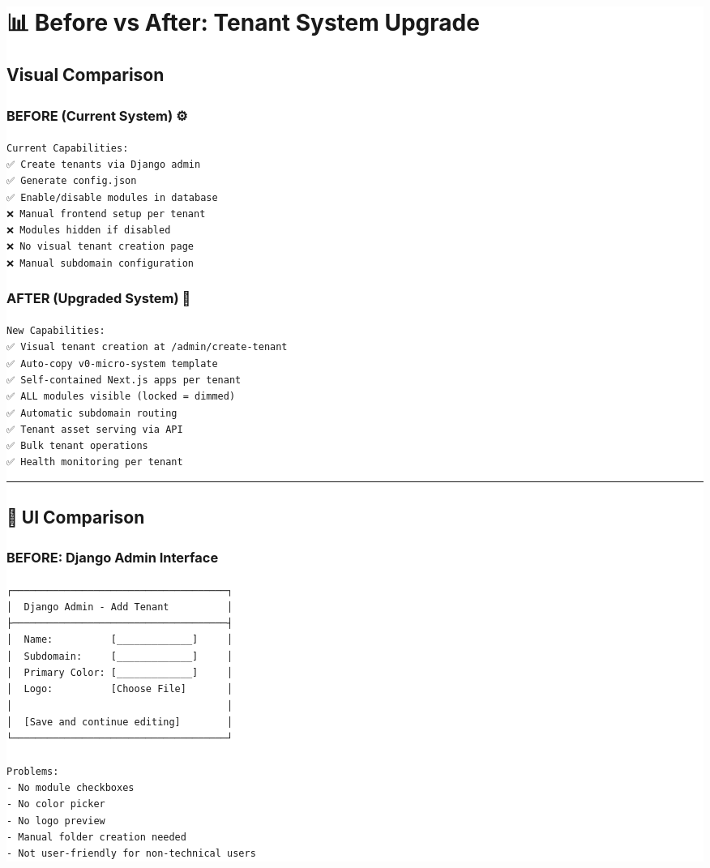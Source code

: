 # 📊 Before vs After: Tenant System Upgrade

## Visual Comparison

### BEFORE (Current System) ⚙️

```
Current Capabilities:
✅ Create tenants via Django admin
✅ Generate config.json
✅ Enable/disable modules in database
❌ Manual frontend setup per tenant
❌ Modules hidden if disabled
❌ No visual tenant creation page
❌ Manual subdomain configuration
```

### AFTER (Upgraded System) 🚀

```
New Capabilities:
✅ Visual tenant creation at /admin/create-tenant
✅ Auto-copy v0-micro-system template
✅ Self-contained Next.js apps per tenant
✅ ALL modules visible (locked = dimmed)
✅ Automatic subdomain routing
✅ Tenant asset serving via API
✅ Bulk tenant operations
✅ Health monitoring per tenant
```

---

## 🎨 UI Comparison

### BEFORE: Django Admin Interface
```
┌─────────────────────────────────────┐
│  Django Admin - Add Tenant          │
├─────────────────────────────────────┤
│  Name:          [_____________]     │
│  Subdomain:     [_____________]     │
│  Primary Color: [_____________]     │
│  Logo:          [Choose File]       │
│                                     │
│  [Save and continue editing]        │
└─────────────────────────────────────┘

Problems:
- No module checkboxes
- No color picker
- No logo preview
- Manual folder creation needed
- Not user-friendly for non-technical users
```
